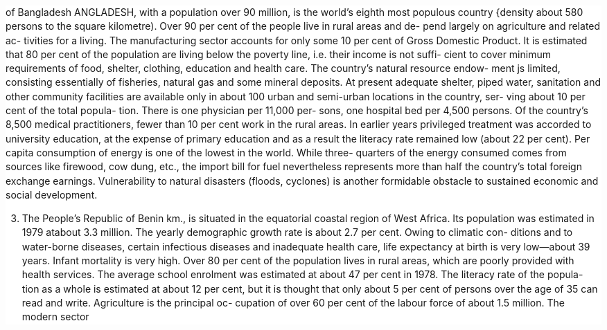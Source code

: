 of Bangladesh 
ANGLADESH, with a population over 
90 million, is the world’s eighth most 
populous country {density about 580 
persons to the square kilometre). Over 90 per 
cent of the people live in rural areas and de- 
pend largely on agriculture and related ac- 
tivities for a living. The manufacturing sector 
accounts for only some 10 per cent of Gross 
Domestic Product. It is estimated that 80 per 
cent of the population are living below the 
poverty line, i.e. their income is not suffi- 
cient to cover minimum requirements of 
food, shelter, clothing, education and health 
care. The country’s natural resource endow- 
ment js limited, consisting essentially of 
fisheries, natural gas and some mineral 
deposits. At present adequate shelter, piped 
water, sanitation and other community 
facilities are available only in about 100 urban 
and semi-urban locations in the country, ser- 
ving about 10 per cent of the total popula- 
tion. There is one physician per 11,000 per- 
sons, one hospital bed per 4,500 persons. Of 
the country’s 8,500 medical practitioners, 
fewer than 10 per cent work in the rural 
areas. In earlier years privileged treatment 
was accorded to university education, at the 
expense of primary education and as a result 
the literacy rate remained low (about 22 per 
cent). Per capita consumption of energy is 
one of the lowest in the world. While three- 
quarters of the energy consumed comes 
from sources like firewood, cow dung, etc., 
the import bill for fuel nevertheless 
represents more than half the country’s total 
foreign exchange earnings. Vulnerability to 
natural disasters (floods, cyclones) is 
another formidable obstacle to sustained 
economic and social development. 
  
  
3. The People’s Republic 
of Benin 
km., is situated in the equatorial 
coastal region of West Africa. Its 
population was estimated in 1979 atabout 3.3 
million. The yearly demographic growth rate 
is about 2.7 per cent. Owing to climatic con- 
ditions and to water-borne diseases, certain 
infectious diseases and inadequate health 
care, life expectancy at birth is very 
low—about 39 years. Infant mortality is very 
high. Over 80 per cent of the population lives 
in rural areas, which are poorly provided 
with health services. The average school 
enrolment was estimated at about 47 per 
cent in 1978. The literacy rate of the popula- 
tion as a whole is estimated at about 12 per 
cent, but it is thought that only about 5 per 
cent of persons over the age of 35 can read 
and write. Agriculture is the principal oc- 
cupation of over 60 per cent of the labour 
force of about 1.5 million. The modern sector 